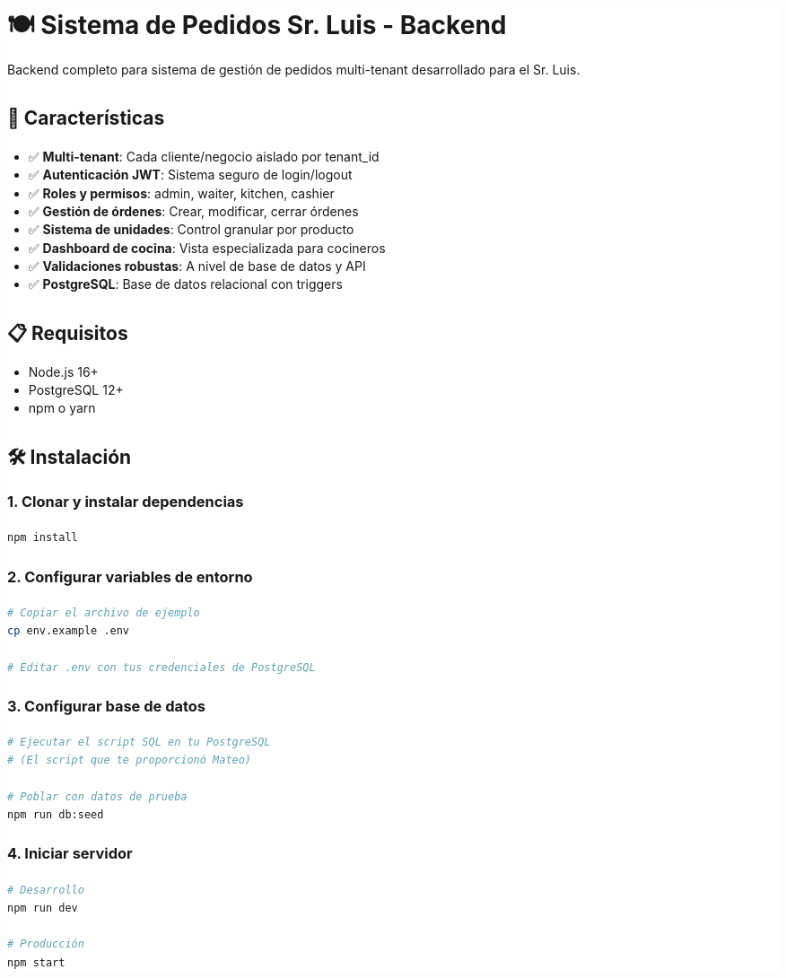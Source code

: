 # 🍽️ Sistema de Pedidos Sr. Luis - Backend

Backend completo para sistema de gestión de pedidos multi-tenant desarrollado para el Sr. Luis.

## 🚀 Características

- ✅ **Multi-tenant**: Cada cliente/negocio aislado por tenant_id
- ✅ **Autenticación JWT**: Sistema seguro de login/logout
- ✅ **Roles y permisos**: admin, waiter, kitchen, cashier
- ✅ **Gestión de órdenes**: Crear, modificar, cerrar órdenes
- ✅ **Sistema de unidades**: Control granular por producto
- ✅ **Dashboard de cocina**: Vista especializada para cocineros
- ✅ **Validaciones robustas**: A nivel de base de datos y API
- ✅ **PostgreSQL**: Base de datos relacional con triggers

## 📋 Requisitos

- Node.js 16+
- PostgreSQL 12+
- npm o yarn

## 🛠️ Instalación

### 1. Clonar y instalar dependencias
```bash
npm install
```

### 2. Configurar variables de entorno
```bash
# Copiar el archivo de ejemplo
cp env.example .env

# Editar .env con tus credenciales de PostgreSQL
```

### 3. Configurar base de datos
```bash
# Ejecutar el script SQL en tu PostgreSQL
# (El script que te proporcionó Mateo)

# Poblar con datos de prueba
npm run db:seed
```

### 4. Iniciar servidor
```bash
# Desarrollo
npm run dev

# Producción
npm start
```
